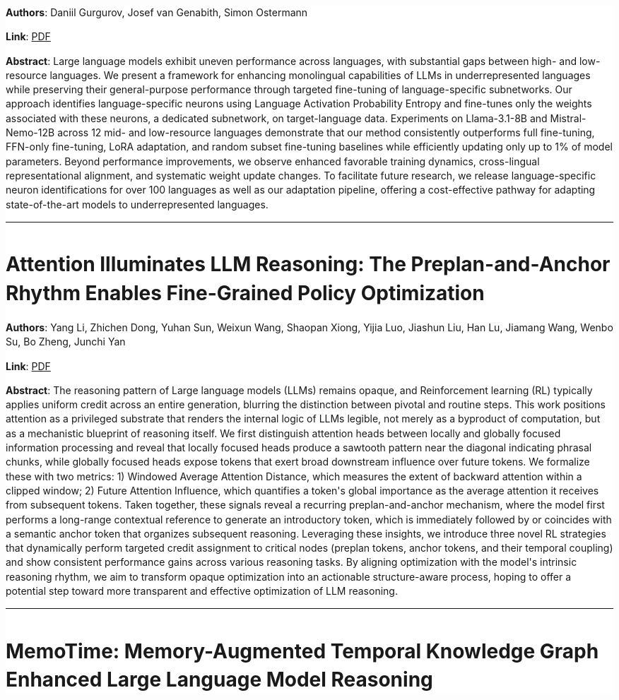 **Authors**: Daniil Gurgurov, Josef van Genabith, Simon Ostermann  

**Link**: [PDF](https://arxiv.org/pdf/2510.13580)  

**Abstract**: Large language models exhibit uneven performance across languages, with substantial gaps between high- and low-resource languages. We present a framework for enhancing monolingual capabilities of LLMs in underrepresented languages while preserving their general-purpose performance through targeted fine-tuning of language-specific subnetworks. Our approach identifies language-specific neurons using Language Activation Probability Entropy and fine-tunes only the weights associated with these neurons, a dedicated subnetwork, on target-language data. Experiments on Llama-3.1-8B and Mistral-Nemo-12B across 12 mid- and low-resource languages demonstrate that our method consistently outperforms full fine-tuning, FFN-only fine-tuning, LoRA adaptation, and random subset fine-tuning baselines while efficiently updating only up to 1% of model parameters. Beyond performance improvements, we observe enhanced favorable training dynamics, cross-lingual representational alignment, and systematic weight update changes. To facilitate future research, we release language-specific neuron identifications for over 100 languages as well as our adaptation pipeline, offering a cost-effective pathway for adapting state-of-the-art models to underrepresented languages. 

---
# Attention Illuminates LLM Reasoning: The Preplan-and-Anchor Rhythm Enables Fine-Grained Policy Optimization 

**Authors**: Yang Li, Zhichen Dong, Yuhan Sun, Weixun Wang, Shaopan Xiong, Yijia Luo, Jiashun Liu, Han Lu, Jiamang Wang, Wenbo Su, Bo Zheng, Junchi Yan  

**Link**: [PDF](https://arxiv.org/pdf/2510.13554)  

**Abstract**: The reasoning pattern of Large language models (LLMs) remains opaque, and Reinforcement learning (RL) typically applies uniform credit across an entire generation, blurring the distinction between pivotal and routine steps. This work positions attention as a privileged substrate that renders the internal logic of LLMs legible, not merely as a byproduct of computation, but as a mechanistic blueprint of reasoning itself. We first distinguish attention heads between locally and globally focused information processing and reveal that locally focused heads produce a sawtooth pattern near the diagonal indicating phrasal chunks, while globally focused heads expose tokens that exert broad downstream influence over future tokens. We formalize these with two metrics: 1) Windowed Average Attention Distance, which measures the extent of backward attention within a clipped window; 2) Future Attention Influence, which quantifies a token's global importance as the average attention it receives from subsequent tokens. Taken together, these signals reveal a recurring preplan-and-anchor mechanism, where the model first performs a long-range contextual reference to generate an introductory token, which is immediately followed by or coincides with a semantic anchor token that organizes subsequent reasoning. Leveraging these insights, we introduce three novel RL strategies that dynamically perform targeted credit assignment to critical nodes (preplan tokens, anchor tokens, and their temporal coupling) and show consistent performance gains across various reasoning tasks. By aligning optimization with the model's intrinsic reasoning rhythm, we aim to transform opaque optimization into an actionable structure-aware process, hoping to offer a potential step toward more transparent and effective optimization of LLM reasoning. 

---
# MemoTime: Memory-Augmented Temporal Knowledge Graph Enhanced Large Language Model Reasoning 

